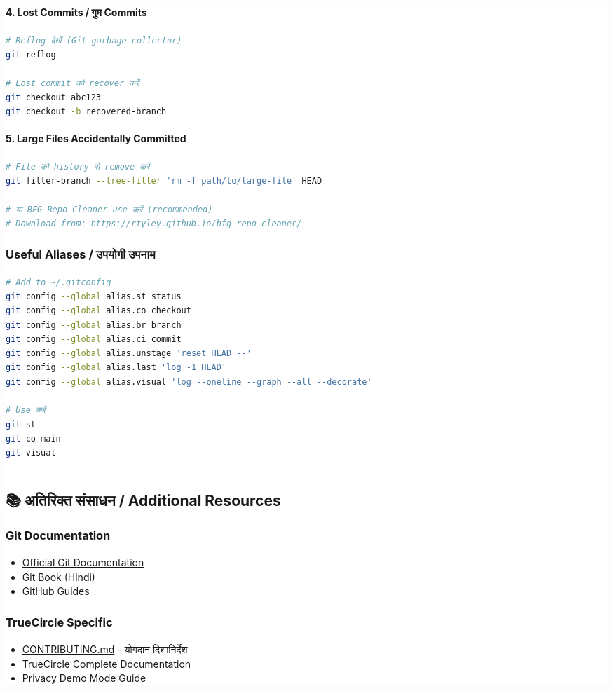 #### 4. Lost Commits / गुम Commits

```bash
# Reflog देखें (Git garbage collector)
git reflog

# Lost commit को recover करें
git checkout abc123
git checkout -b recovered-branch
```

#### 5. Large Files Accidentally Committed

```bash
# File को history से remove करें
git filter-branch --tree-filter 'rm -f path/to/large-file' HEAD

# या BFG Repo-Cleaner use करें (recommended)
# Download from: https://rtyley.github.io/bfg-repo-cleaner/
```

### Useful Aliases / उपयोगी उपनाम

```bash
# Add to ~/.gitconfig
git config --global alias.st status
git config --global alias.co checkout
git config --global alias.br branch
git config --global alias.ci commit
git config --global alias.unstage 'reset HEAD --'
git config --global alias.last 'log -1 HEAD'
git config --global alias.visual 'log --oneline --graph --all --decorate'

# Use करें
git st
git co main
git visual
```

---

## 📚 अतिरिक्त संसाधन / Additional Resources

### Git Documentation

- [Official Git Documentation](https://git-scm.com/doc)
- [Git Book (Hindi)](https://git-scm.com/book/hi/v2)
- [GitHub Guides](https://guides.github.com/)

### TrueCircle Specific

- [CONTRIBUTING.md](CONTRIBUTING.md) - योगदान दिशानिर्देश
- [TrueCircle Complete Documentation](TrueCircle_Complete_Documentation.md)
- [Privacy Demo Mode Guide](PRIVACY_DEMO_MODE_GUIDE.md)

